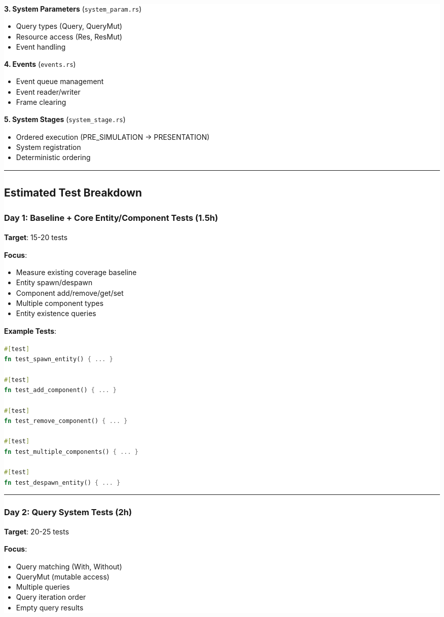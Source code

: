 **3. System Parameters** (`system_param.rs`)
- Query types (Query, QueryMut)
- Resource access (Res, ResMut)
- Event handling

**4. Events** (`events.rs`)
- Event queue management
- Event reader/writer
- Frame clearing

**5. System Stages** (`system_stage.rs`)
- Ordered execution (PRE_SIMULATION → PRESENTATION)
- System registration
- Deterministic ordering

---

## Estimated Test Breakdown

### Day 1: Baseline + Core Entity/Component Tests (1.5h)
**Target**: 15-20 tests

**Focus**:
- Measure existing coverage baseline
- Entity spawn/despawn
- Component add/remove/get/set
- Multiple component types
- Entity existence queries

**Example Tests**:
```rust
#[test]
fn test_spawn_entity() { ... }

#[test]
fn test_add_component() { ... }

#[test]
fn test_remove_component() { ... }

#[test]
fn test_multiple_components() { ... }

#[test]
fn test_despawn_entity() { ... }
```

---

### Day 2: Query System Tests (2h)
**Target**: 20-25 tests

**Focus**:
- Query matching (With, Without)
- QueryMut (mutable access)
- Multiple queries
- Query iteration order
- Empty query results
